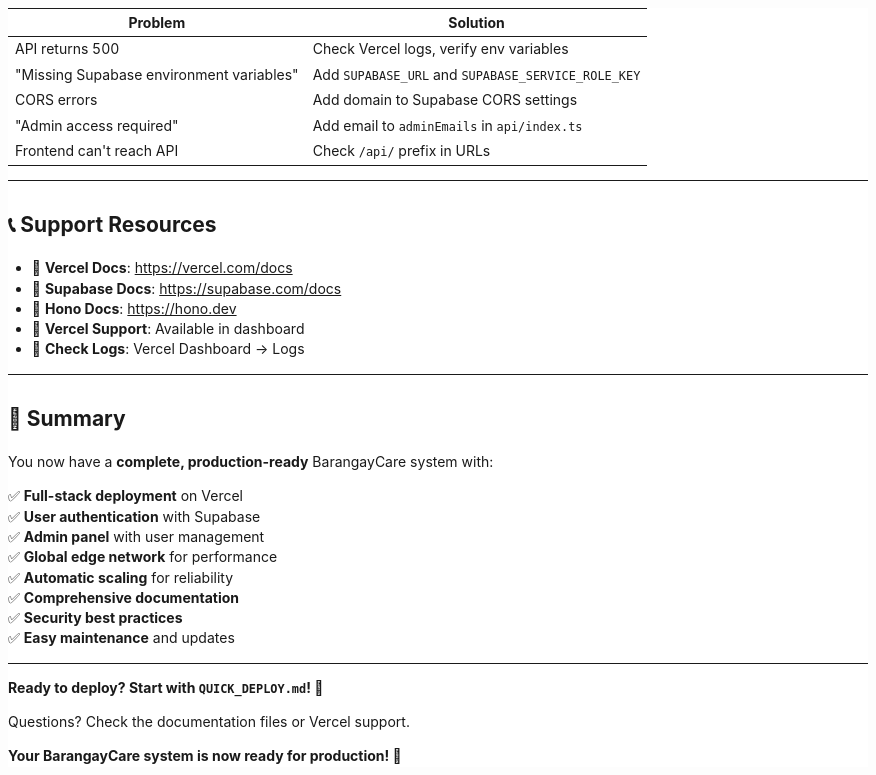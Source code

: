 | Problem                                  | Solution                                           |
| ---------------------------------------- | -------------------------------------------------- |
| API returns 500                          | Check Vercel logs, verify env variables            |
| "Missing Supabase environment variables" | Add `SUPABASE_URL` and `SUPABASE_SERVICE_ROLE_KEY` |
| CORS errors                              | Add domain to Supabase CORS settings               |
| "Admin access required"                  | Add email to `adminEmails` in `api/index.ts`       |
| Frontend can't reach API                 | Check `/api/` prefix in URLs                       |

---

## 📞 Support Resources

- 📘 **Vercel Docs**: https://vercel.com/docs
- 📗 **Supabase Docs**: https://supabase.com/docs
- 📙 **Hono Docs**: https://hono.dev
- 💬 **Vercel Support**: Available in dashboard
- 🐛 **Check Logs**: Vercel Dashboard → Logs

---

## 🎉 Summary

You now have a **complete, production-ready** BarangayCare system with:

✅ **Full-stack deployment** on Vercel  
✅ **User authentication** with Supabase  
✅ **Admin panel** with user management  
✅ **Global edge network** for performance  
✅ **Automatic scaling** for reliability  
✅ **Comprehensive documentation**  
✅ **Security best practices**  
✅ **Easy maintenance** and updates

---

**Ready to deploy? Start with `QUICK_DEPLOY.md`! 🚀**

Questions? Check the documentation files or Vercel support.

**Your BarangayCare system is now ready for production! 🎊**
